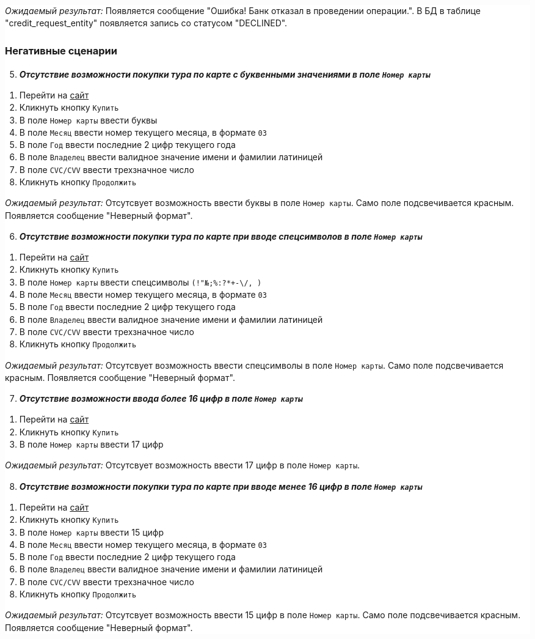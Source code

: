 *Ожидаемый результат:* Появляется сообщение "Ошибка! Банк отказал в проведении операции.". В БД в таблице "credit_request_entity" появляется запись со статусом "DECLINED".

### Негативные сценарии

5.	***Отсутствие возможности покупки тура по карте с буквенными значениями в поле `Номер карты`***
  
1) Перейти на [сайт](http://localhost:8080/)
2) Кликнуть кнопку `Купить`
3) В поле `Номер карты` ввести буквы
4) В поле `Месяц` ввести номер текущего месяца, в формате `03`
5) В поле `Год` ввести последние 2 цифр текущего года
6) В поле `Владелец` ввести валидное значение имени и фамилии латиницей
7) В поле `CVC/CVV` ввести трехзначное число
8) Кликнуть кнопку `Продолжить`

*Ожидаемый результат:* Отсутсвует возможность ввести буквы в поле `Номер карты`. Само поле подсвечивается красным. Появляется сообщение "Неверный формат".


6.	***Отсутствие возможности покупки тура по карте при вводе спецсимволов в поле `Номер карты`***
  
1) Перейти на [сайт](http://localhost:8080/)
2) Кликнуть кнопку `Купить`
3) В поле `Номер карты` ввести спецсимволы `(!"№;%:?*+-\/, )` 
4) В поле `Месяц` ввести номер текущего месяца, в формате `03`
5) В поле `Год` ввести последние 2 цифр текущего года
6) В поле `Владелец` ввести валидное значение имени и фамилии латиницей
7) В поле `CVC/CVV` ввести трехзначное число
8) Кликнуть кнопку `Продолжить`

*Ожидаемый результат:* Отсутсвует возможность ввести спецсимволы в поле `Номер карты`. Само поле подсвечивается красным. Появляется сообщение "Неверный формат".


7.	***Отсутствие возможности ввода более 16 цифр в поле `Номер карты`***
  
1) Перейти на [сайт](http://localhost:8080/)
2) Кликнуть кнопку `Купить`
3) В поле `Номер карты` ввести 17 цифр 

*Ожидаемый результат:* Отсутсвует возможность ввести 17 цифр в поле `Номер карты`.


8.	***Отсутствие возможности покупки тура по карте при вводе менее 16 цифр в поле `Номер карты`***
  
1) Перейти на [сайт](http://localhost:8080/)
2) Кликнуть кнопку `Купить`
3) В поле `Номер карты` ввести 15 цифр 
4) В поле `Месяц` ввести номер текущего месяца, в формате `03`
5) В поле `Год` ввести последние 2 цифр текущего года
6) В поле `Владелец` ввести валидное значение имени и фамилии латиницей
7) В поле `CVC/CVV` ввести трехзначное число
8) Кликнуть кнопку `Продолжить`

*Ожидаемый результат:* Отсутсвует возможность ввести 15 цифр в поле `Номер карты`. Само поле подсвечивается красным. Появляется сообщение "Неверный формат".
